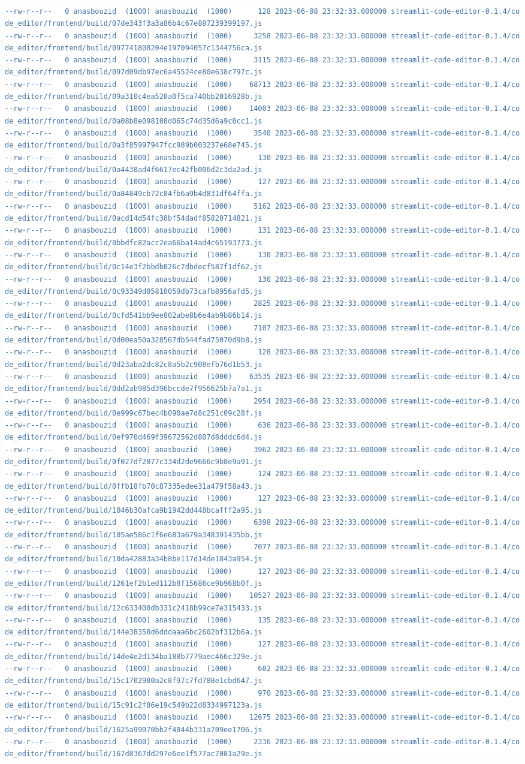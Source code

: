 ```diff
--rw-r--r--   0 anasbouzid  (1000) anasbouzid  (1000)      128 2023-06-08 23:32:33.000000 streamlit-code-editor-0.1.4/code_editor/frontend/build/07de343f3a3a86b4c67e887239399197.js
--rw-r--r--   0 anasbouzid  (1000) anasbouzid  (1000)     3258 2023-06-08 23:32:33.000000 streamlit-code-editor-0.1.4/code_editor/frontend/build/097741808204e197094057c1344756ca.js
--rw-r--r--   0 anasbouzid  (1000) anasbouzid  (1000)     3115 2023-06-08 23:32:33.000000 streamlit-code-editor-0.1.4/code_editor/frontend/build/097d09db97ec6a45524ce80e638c797c.js
--rw-r--r--   0 anasbouzid  (1000) anasbouzid  (1000)    68713 2023-06-08 23:32:33.000000 streamlit-code-editor-0.1.4/code_editor/frontend/build/09a310c4ea520a0f5ca740bb2016928b.js
--rw-r--r--   0 anasbouzid  (1000) anasbouzid  (1000)    14003 2023-06-08 23:32:33.000000 streamlit-code-editor-0.1.4/code_editor/frontend/build/0a08b8e098108d065c74d35d6a9c0cc1.js
--rw-r--r--   0 anasbouzid  (1000) anasbouzid  (1000)     3540 2023-06-08 23:32:33.000000 streamlit-code-editor-0.1.4/code_editor/frontend/build/0a3f85997947fcc989b003237e68e745.js
--rw-r--r--   0 anasbouzid  (1000) anasbouzid  (1000)      130 2023-06-08 23:32:33.000000 streamlit-code-editor-0.1.4/code_editor/frontend/build/0a4438ad4f6617ec42fb006d2c3da2ad.js
--rw-r--r--   0 anasbouzid  (1000) anasbouzid  (1000)      127 2023-06-08 23:32:33.000000 streamlit-code-editor-0.1.4/code_editor/frontend/build/0a84849cb72c84fb6a9b4d831df64ffa.js
--rw-r--r--   0 anasbouzid  (1000) anasbouzid  (1000)     5162 2023-06-08 23:32:33.000000 streamlit-code-editor-0.1.4/code_editor/frontend/build/0acd14d54fc38bf54dadf85820714821.js
--rw-r--r--   0 anasbouzid  (1000) anasbouzid  (1000)      131 2023-06-08 23:32:33.000000 streamlit-code-editor-0.1.4/code_editor/frontend/build/0bbdfc82acc2ea66ba14ad4c65193773.js
--rw-r--r--   0 anasbouzid  (1000) anasbouzid  (1000)      130 2023-06-08 23:32:33.000000 streamlit-code-editor-0.1.4/code_editor/frontend/build/0c14e3f2bbdb026c7dbdecf587f1df62.js
--rw-r--r--   0 anasbouzid  (1000) anasbouzid  (1000)      130 2023-06-08 23:32:33.000000 streamlit-code-editor-0.1.4/code_editor/frontend/build/0c93349d05810059db73cafb8956afd5.js
--rw-r--r--   0 anasbouzid  (1000) anasbouzid  (1000)     2825 2023-06-08 23:32:33.000000 streamlit-code-editor-0.1.4/code_editor/frontend/build/0cfd541bb9ee002abe8b6e4ab9b86b14.js
--rw-r--r--   0 anasbouzid  (1000) anasbouzid  (1000)     7107 2023-06-08 23:32:33.000000 streamlit-code-editor-0.1.4/code_editor/frontend/build/0d00ea50a328567db544fad75070d9b8.js
--rw-r--r--   0 anasbouzid  (1000) anasbouzid  (1000)      128 2023-06-08 23:32:33.000000 streamlit-code-editor-0.1.4/code_editor/frontend/build/0d23aba2dc82c8a5b2c908efb76d1b53.js
--rw-r--r--   0 anasbouzid  (1000) anasbouzid  (1000)    63535 2023-06-08 23:32:33.000000 streamlit-code-editor-0.1.4/code_editor/frontend/build/0dd2ab985d396bccde7f956625b7a7a1.js
--rw-r--r--   0 anasbouzid  (1000) anasbouzid  (1000)     2954 2023-06-08 23:32:33.000000 streamlit-code-editor-0.1.4/code_editor/frontend/build/0e999c67bec4b090ae7d8c251c09c28f.js
--rw-r--r--   0 anasbouzid  (1000) anasbouzid  (1000)      636 2023-06-08 23:32:33.000000 streamlit-code-editor-0.1.4/code_editor/frontend/build/0ef970d469f39672562d807d8dddc6d4.js
--rw-r--r--   0 anasbouzid  (1000) anasbouzid  (1000)     3962 2023-06-08 23:32:33.000000 streamlit-code-editor-0.1.4/code_editor/frontend/build/0f027df2077c334d2de9666c9b8e9a91.js
--rw-r--r--   0 anasbouzid  (1000) anasbouzid  (1000)      124 2023-06-08 23:32:33.000000 streamlit-code-editor-0.1.4/code_editor/frontend/build/0ffb18fb70c87335edee31a479f58a43.js
--rw-r--r--   0 anasbouzid  (1000) anasbouzid  (1000)      127 2023-06-08 23:32:33.000000 streamlit-code-editor-0.1.4/code_editor/frontend/build/1046b30afca9b1942dd448bcafff2a95.js
--rw-r--r--   0 anasbouzid  (1000) anasbouzid  (1000)     6398 2023-06-08 23:32:33.000000 streamlit-code-editor-0.1.4/code_editor/frontend/build/105ae586c1f6e683a679a348391435bb.js
--rw-r--r--   0 anasbouzid  (1000) anasbouzid  (1000)     7077 2023-06-08 23:32:33.000000 streamlit-code-editor-0.1.4/code_editor/frontend/build/10da42883a34b8be117d14de1843a954.js
--rw-r--r--   0 anasbouzid  (1000) anasbouzid  (1000)      127 2023-06-08 23:32:33.000000 streamlit-code-editor-0.1.4/code_editor/frontend/build/1261ef2b1ed112b8f15686ce9b968b0f.js
--rw-r--r--   0 anasbouzid  (1000) anasbouzid  (1000)    10527 2023-06-08 23:32:33.000000 streamlit-code-editor-0.1.4/code_editor/frontend/build/12c633400db331c2418b99ce7e315433.js
--rw-r--r--   0 anasbouzid  (1000) anasbouzid  (1000)      135 2023-06-08 23:32:33.000000 streamlit-code-editor-0.1.4/code_editor/frontend/build/144e38358d6dddaaa6bc2602bf312b6a.js
--rw-r--r--   0 anasbouzid  (1000) anasbouzid  (1000)      127 2023-06-08 23:32:33.000000 streamlit-code-editor-0.1.4/code_editor/frontend/build/14de4e2d134ba188b7779aec466c329e.js
--rw-r--r--   0 anasbouzid  (1000) anasbouzid  (1000)      602 2023-06-08 23:32:33.000000 streamlit-code-editor-0.1.4/code_editor/frontend/build/15c1702980a2c8f97c7fd788e1cbd647.js
--rw-r--r--   0 anasbouzid  (1000) anasbouzid  (1000)      970 2023-06-08 23:32:33.000000 streamlit-code-editor-0.1.4/code_editor/frontend/build/15c91c2f86e19c549b22d8334997123a.js
--rw-r--r--   0 anasbouzid  (1000) anasbouzid  (1000)    12675 2023-06-08 23:32:33.000000 streamlit-code-editor-0.1.4/code_editor/frontend/build/1625a99070bb2f4044b331a709ee1706.js
--rw-r--r--   0 anasbouzid  (1000) anasbouzid  (1000)     2336 2023-06-08 23:32:33.000000 streamlit-code-editor-0.1.4/code_editor/frontend/build/167d8367dd297e6ee1f577ac7081a29e.js
```